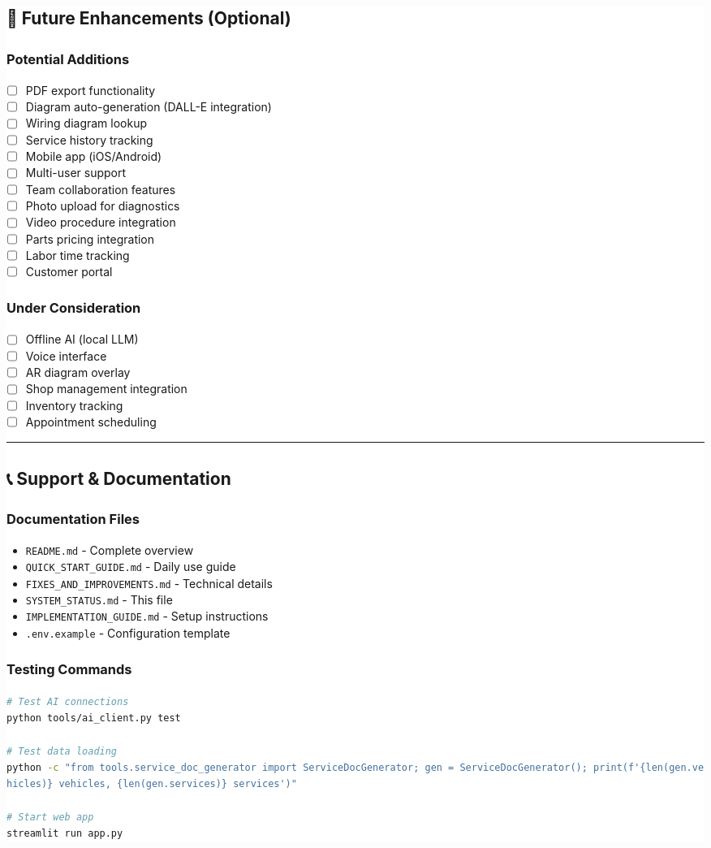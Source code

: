 
## 🔮 Future Enhancements (Optional)

### Potential Additions
- [ ] PDF export functionality
- [ ] Diagram auto-generation (DALL-E integration)
- [ ] Wiring diagram lookup
- [ ] Service history tracking
- [ ] Mobile app (iOS/Android)
- [ ] Multi-user support
- [ ] Team collaboration features
- [ ] Photo upload for diagnostics
- [ ] Video procedure integration
- [ ] Parts pricing integration
- [ ] Labor time tracking
- [ ] Customer portal

### Under Consideration
- [ ] Offline AI (local LLM)
- [ ] Voice interface
- [ ] AR diagram overlay
- [ ] Shop management integration
- [ ] Inventory tracking
- [ ] Appointment scheduling

---

## 📞 Support & Documentation

### Documentation Files
- `README.md` - Complete overview
- `QUICK_START_GUIDE.md` - Daily use guide
- `FIXES_AND_IMPROVEMENTS.md` - Technical details
- `SYSTEM_STATUS.md` - This file
- `IMPLEMENTATION_GUIDE.md` - Setup instructions
- `.env.example` - Configuration template

### Testing Commands
```bash
# Test AI connections
python tools/ai_client.py test

# Test data loading
python -c "from tools.service_doc_generator import ServiceDocGenerator; gen = ServiceDocGenerator(); print(f'{len(gen.vehicles)} vehicles, {len(gen.services)} services')"

# Start web app
streamlit run app.py
```
